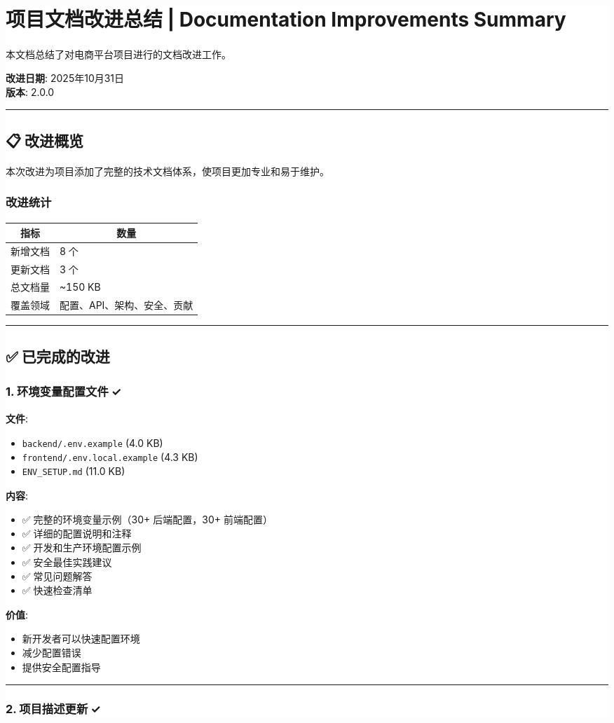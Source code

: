 # 项目文档改进总结 | Documentation Improvements Summary

本文档总结了对电商平台项目进行的文档改进工作。

**改进日期**: 2025年10月31日  
**版本**: 2.0.0

---

## 📋 改进概览

本次改进为项目添加了完整的技术文档体系，使项目更加专业和易于维护。

### 改进统计

| 指标 | 数量 |
|------|------|
| 新增文档 | 8 个 |
| 更新文档 | 3 个 |
| 总文档量 | ~150 KB |
| 覆盖领域 | 配置、API、架构、安全、贡献 |

---

## ✅ 已完成的改进

### 1. 环境变量配置文件 ✓

**文件**:
- `backend/.env.example` (4.0 KB)
- `frontend/.env.local.example` (4.3 KB)
- `ENV_SETUP.md` (11.0 KB)

**内容**:
- ✅ 完整的环境变量示例（30+ 后端配置，30+ 前端配置）
- ✅ 详细的配置说明和注释
- ✅ 开发和生产环境配置示例
- ✅ 安全最佳实践建议
- ✅ 常见问题解答
- ✅ 快速检查清单

**价值**:
- 新开发者可以快速配置环境
- 减少配置错误
- 提供安全配置指导

---

### 2. 项目描述更新 ✓
